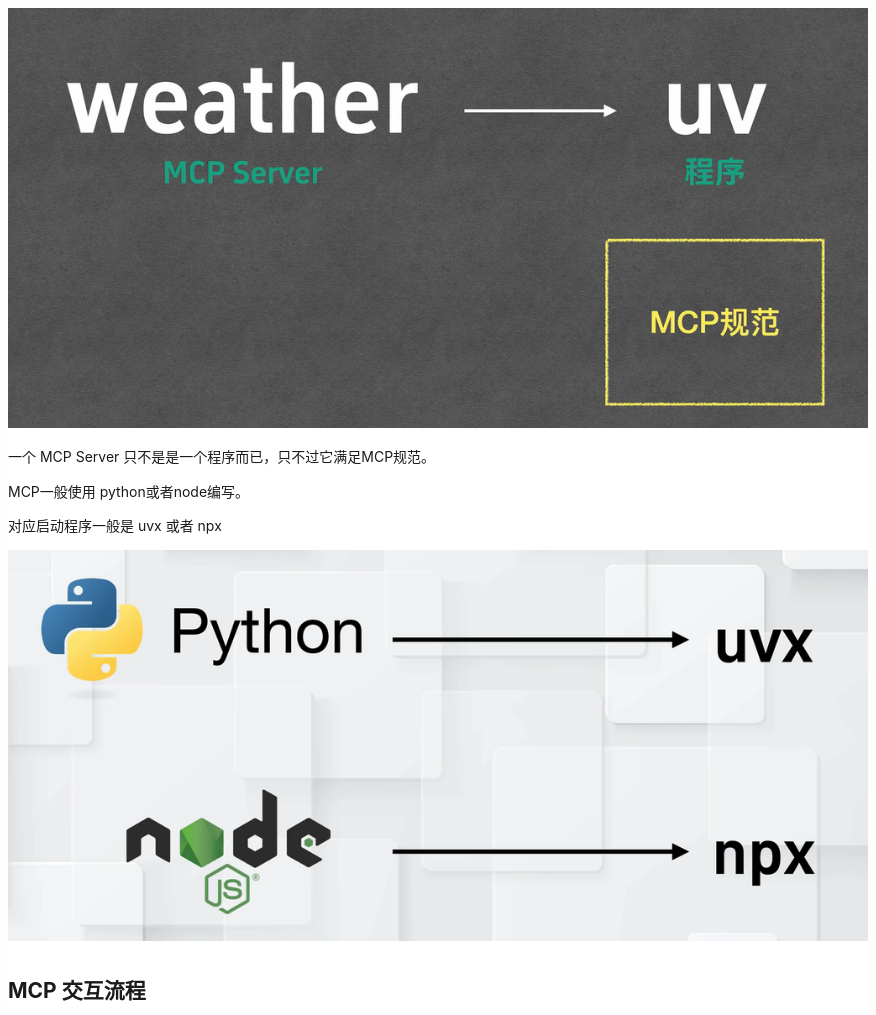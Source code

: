 ![截屏2025-04-23 17.15.47](MCP%E5%AD%A6%E4%B9%A0/%E6%88%AA%E5%B1%8F2025-04-23%2017.15.47.png)

一个 MCP Server 只不是是一个程序而已，只不过它满足MCP规范。

MCP一般使用 python或者node编写。

对应启动程序一般是 uvx 或者 npx

![截屏2025-04-23 21.14.20](MCP%E5%AD%A6%E4%B9%A0/%E6%88%AA%E5%B1%8F2025-04-23%2021.14.20.png)

## MCP 交互流程
